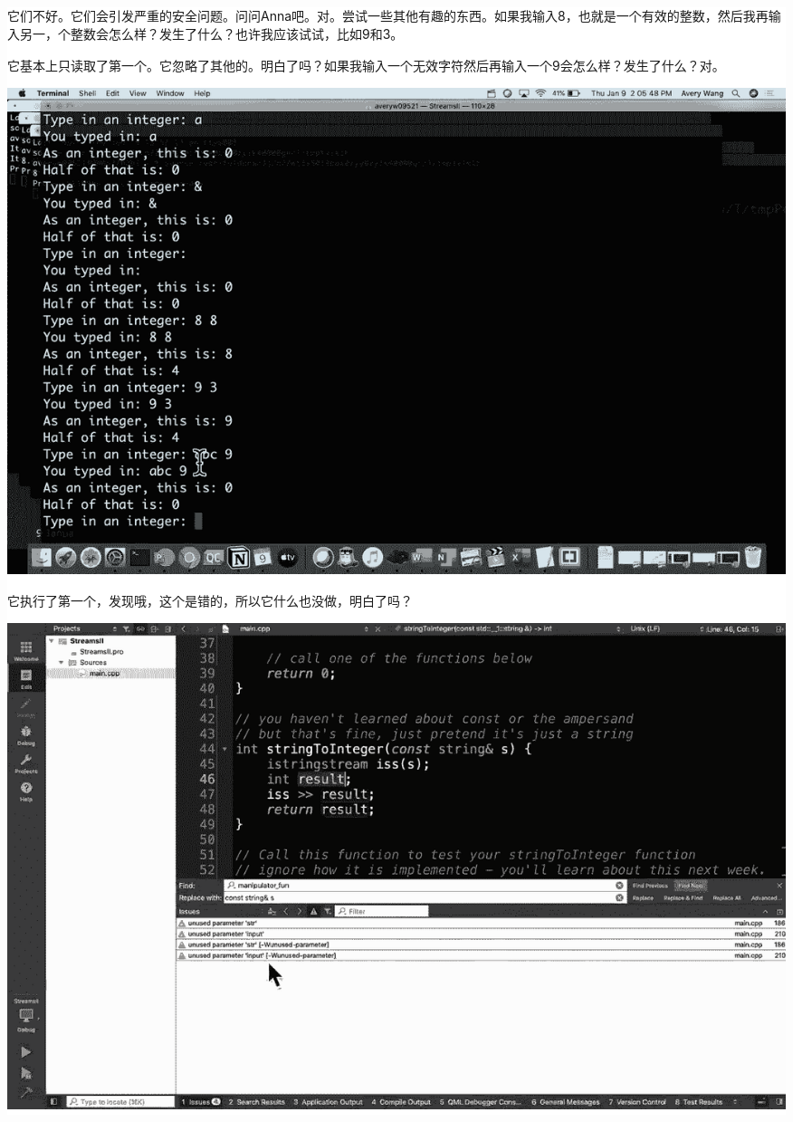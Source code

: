 它们不好。它们会引发严重的安全问题。问问Anna吧。对。尝试一些其他有趣的东西。如果我输入8，也就是一个有效的整数，然后我再输入另一，个整数会怎么样？发生了什么？也许我应该试试，比如9和3。

它基本上只读取了第一个。它忽略了其他的。明白了吗？如果我输入一个无效字符然后再输入一个9会怎么样？发生了什么？对。



![](img/9fab00c46a74e6ad5591779d88bfd206_59.png)

它执行了第一个，发现哦，这个是错的，所以它什么也没做，明白了吗？

![](img/9fab00c46a74e6ad5591779d88bfd206_61.png)
